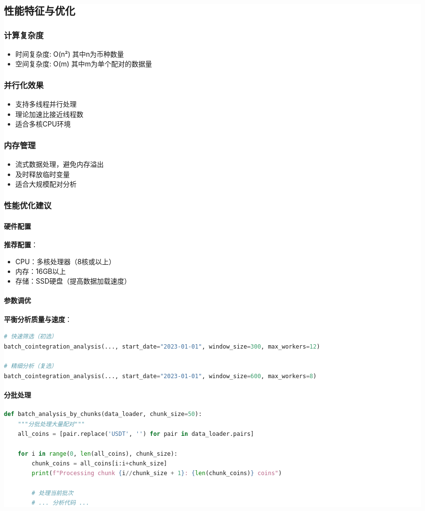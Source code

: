 ## 性能特征与优化

### 计算复杂度

- 时间复杂度: O(n²) 其中n为币种数量
- 空间复杂度: O(m) 其中m为单个配对的数据量

### 并行化效果

- 支持多线程并行处理
- 理论加速比接近线程数
- 适合多核CPU环境

### 内存管理

- 流式数据处理，避免内存溢出
- 及时释放临时变量
- 适合大规模配对分析

### 性能优化建议

#### 硬件配置

**推荐配置**：

- CPU：多核处理器（8核或以上）
- 内存：16GB以上
- 存储：SSD硬盘（提高数据加载速度）

#### 参数调优

**平衡分析质量与速度**：

```python
# 快速筛选（初选）
batch_cointegration_analysis(..., start_date="2023-01-01", window_size=300, max_workers=12)

# 精细分析（复选）
batch_cointegration_analysis(..., start_date="2023-01-01", window_size=600, max_workers=8)
```

#### 分批处理

```python
def batch_analysis_by_chunks(data_loader, chunk_size=50):
    """分批处理大量配对"""
    all_coins = [pair.replace('USDT', '') for pair in data_loader.pairs]
  
    for i in range(0, len(all_coins), chunk_size):
        chunk_coins = all_coins[i:i+chunk_size]
        print(f"Processing chunk {i//chunk_size + 1}: {len(chunk_coins)} coins")
    
        # 处理当前批次
        # ... 分析代码 ...
```
